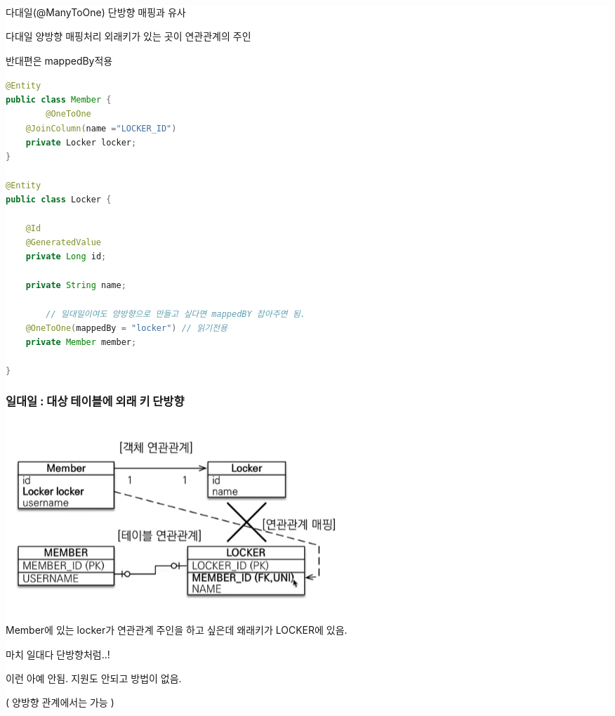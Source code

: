 다대일(@ManyToOne) 단방향 매핑과 유사

다대일 양방향 매핑처리 외래키가 있는 곳이 연관관계의 주인

반대편은 mappedBy적용

```java
@Entity
public class Member {
		@OneToOne
    @JoinColumn(name ="LOCKER_ID")
    private Locker locker;
}

@Entity
public class Locker {

    @Id
    @GeneratedValue
    private Long id;

    private String name;

		// 일대일이여도 양방향으로 만들고 싶다면 mappedBY 잡아주면 됨.
    @OneToOne(mappedBy = "locker") // 읽기전용
    private Member member;

}
```

### 일대일 : 대상 테이블에 외래 키 단방향

![Alt text](image-54.png)

Member에 있는 locker가 연관관계 주인을 하고 싶은데 왜래키가 LOCKER에 있음.

마치 일대다 단방향처럼..!

이런 아예 안됨. 지원도 안되고 방법이 없음.

( 양방향 관계에서는 가능 )
